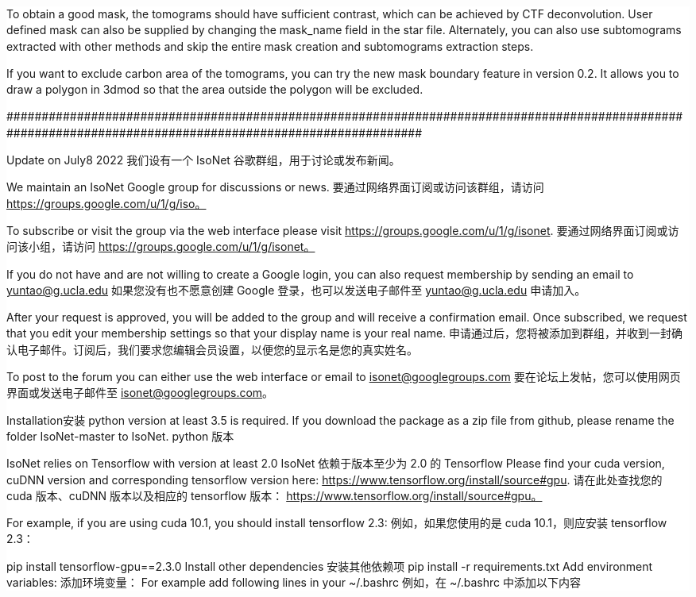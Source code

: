To obtain a good mask, the tomograms should have sufficient contrast, which can be achieved by CTF deconvolution. User defined mask can also be supplied by changing the mask_name field in the star file. Alternately, you can also use subtomograms extracted with other methods and skip the entire mask creation and subtomograms extraction steps.

If you want to exclude carbon area of the tomograms, you can try the new mask boundary feature in version 0.2. It allows you to draw a polygon in 3dmod so that the area outside the polygon will be excluded.

###########################################################################################################################################################

Update on July8 2022
我们设有一个 IsoNet 谷歌群组，用于讨论或发布新闻。

We maintain an IsoNet Google group for discussions or news.
要通过网络界面订阅或访问该群组，请访问 https://groups.google.com/u/1/g/iso。

To subscribe or visit the group via the web interface please visit https://groups.google.com/u/1/g/isonet.
要通过网络界面订阅或访问该小组，请访问 https://groups.google.com/u/1/g/isonet。

If you do not have and are not willing to create a Google login, you can also request membership by sending an email to yuntao@g.ucla.edu
如果您没有也不愿意创建 Google 登录，也可以发送电子邮件至 yuntao@g.ucla.edu 申请加入。

After your request is approved, you will be added to the group and will receive a confirmation email. Once subscribed, we request that you edit your membership settings so that your display name is your real name.
申请通过后，您将被添加到群组，并收到一封确认电子邮件。订阅后，我们要求您编辑会员设置，以便您的显示名是您的真实姓名。

To post to the forum you can either use the web interface or email to isonet@googlegroups.com
要在论坛上发帖，您可以使用网页界面或发送电子邮件至 isonet@googlegroups.com。

Installation安装
python version at least 3.5 is required. If you download the package as a zip file from github, please rename the folder IsoNet-master to IsoNet.
python 版本

IsoNet relies on Tensorflow with version at least 2.0
IsoNet 依赖于版本至少为 2.0 的 Tensorflow
Please find your cuda version, cuDNN version and corresponding tensorflow version here: https://www.tensorflow.org/install/source#gpu.
请在此处查找您的 cuda 版本、cuDNN 版本以及相应的 tensorflow 版本： https://www.tensorflow.org/install/source#gpu。

For example, if you are using cuda 10.1, you should install tensorflow 2.3:
例如，如果您使用的是 cuda 10.1，则应安装 tensorflow 2.3：

pip install tensorflow-gpu==2.3.0
Install other dependencies
安装其他依赖项
pip install -r requirements.txt
Add environment variables:
添加环境变量：
For example add following lines in your ~/.bashrc
例如，在 ~/.bashrc 中添加以下内容
